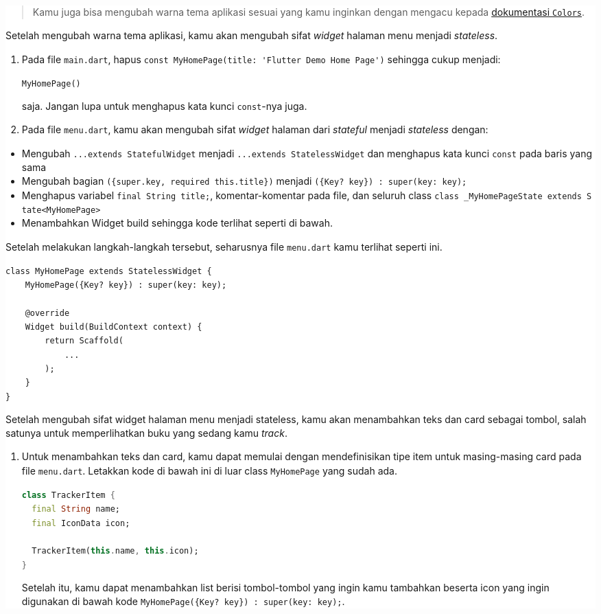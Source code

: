 > Kamu juga bisa mengubah warna tema aplikasi sesuai yang kamu inginkan dengan mengacu kepada [dokumentasi `Colors`](https://api.flutter.dev/flutter/material/Colors-class.html).

Setelah mengubah warna tema aplikasi, kamu akan mengubah sifat _widget_ halaman menu menjadi _stateless_.

1. Pada file `main.dart`, hapus `const MyHomePage(title: 'Flutter Demo Home Page')` sehingga cukup menjadi:

   ```dart
   MyHomePage()
   ```

   saja. Jangan lupa untuk menghapus kata kunci `const`-nya juga.

2. Pada file `menu.dart`, kamu akan mengubah sifat _widget_ halaman dari _stateful_ menjadi _stateless_ dengan:

- Mengubah `...extends StatefulWidget` menjadi `...extends StatelessWidget` dan menghapus kata kunci `const` pada baris yang sama
- Mengubah bagian `({super.key, required this.title})` menjadi `({Key? key}) : super(key: key);`
- Menghapus variabel `final String title;`, komentar-komentar pada file, dan seluruh class `class _MyHomePageState extends State<MyHomePage>`
- Menambahkan Widget build sehingga kode terlihat seperti di bawah.

Setelah melakukan langkah-langkah tersebut, seharusnya file `menu.dart` kamu terlihat seperti ini.

```
class MyHomePage extends StatelessWidget {
    MyHomePage({Key? key}) : super(key: key);

    @override
    Widget build(BuildContext context) {
        return Scaffold(
            ...
        );
    }
}
```

Setelah mengubah sifat widget halaman menu menjadi stateless, kamu akan menambahkan teks dan card sebagai tombol, salah satunya untuk memperlihatkan buku yang sedang kamu _track_.

1. Untuk menambahkan teks dan card, kamu dapat memulai dengan mendefinisikan tipe item untuk masing-masing card pada file `menu.dart`. Letakkan kode di bawah ini di luar class `MyHomePage` yang sudah ada.

   ```dart
   class TrackerItem {
     final String name;
     final IconData icon;

     TrackerItem(this.name, this.icon);
   }
   ```

   Setelah itu, kamu dapat menambahkan list berisi tombol-tombol yang ingin kamu tambahkan beserta icon yang ingin digunakan di bawah kode `MyHomePage({Key? key}) : super(key: key);`.
